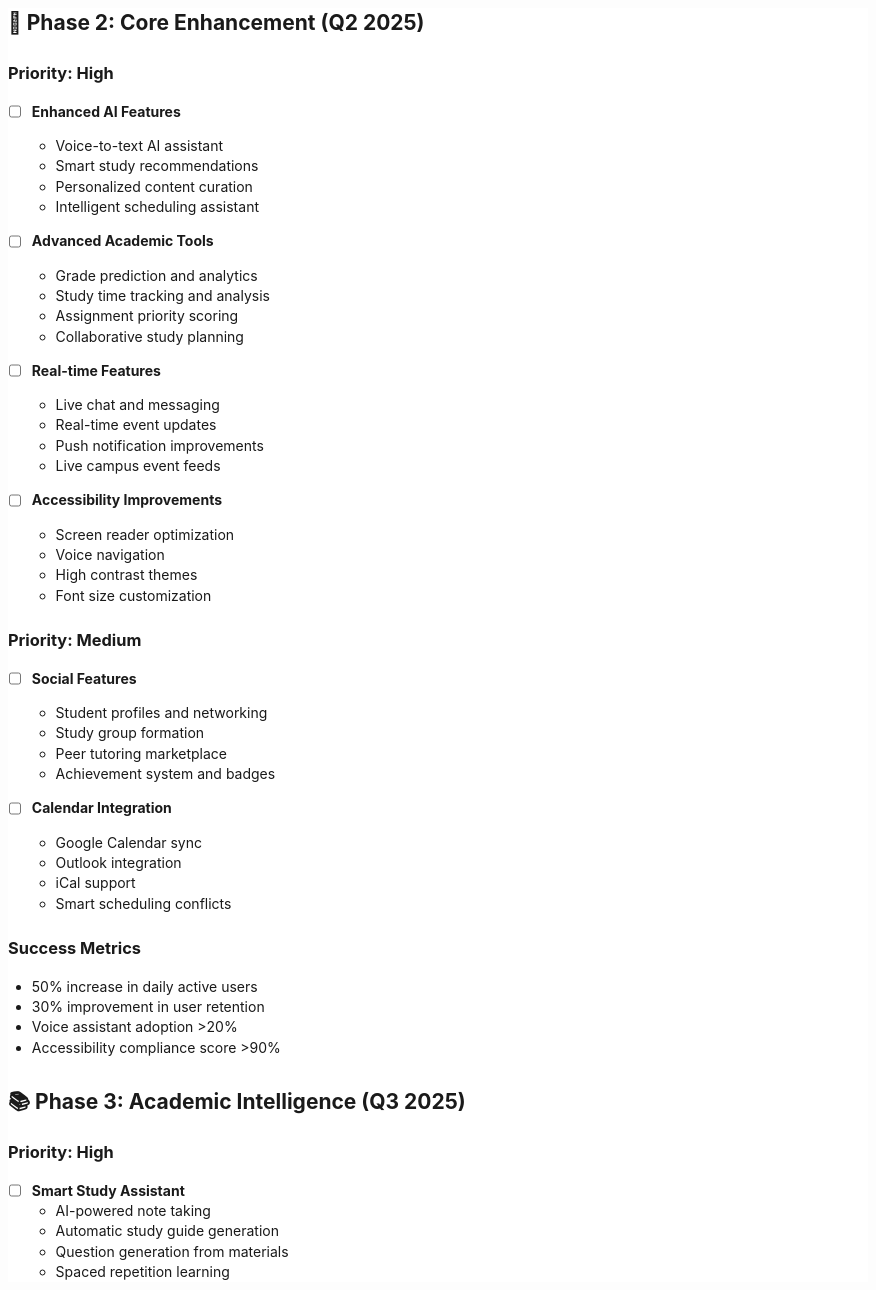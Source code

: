 ## 🎯 Phase 2: Core Enhancement (Q2 2025)

### Priority: High
- [ ] **Enhanced AI Features**
  - Voice-to-text AI assistant
  - Smart study recommendations
  - Personalized content curation
  - Intelligent scheduling assistant

- [ ] **Advanced Academic Tools**
  - Grade prediction and analytics
  - Study time tracking and analysis
  - Assignment priority scoring
  - Collaborative study planning

- [ ] **Real-time Features**
  - Live chat and messaging
  - Real-time event updates
  - Push notification improvements
  - Live campus event feeds

- [ ] **Accessibility Improvements**
  - Screen reader optimization
  - Voice navigation
  - High contrast themes
  - Font size customization

### Priority: Medium
- [ ] **Social Features**
  - Student profiles and networking
  - Study group formation
  - Peer tutoring marketplace
  - Achievement system and badges

- [ ] **Calendar Integration**
  - Google Calendar sync
  - Outlook integration
  - iCal support
  - Smart scheduling conflicts

### Success Metrics
- 50% increase in daily active users
- 30% improvement in user retention
- Voice assistant adoption >20%
- Accessibility compliance score >90%

## 📚 Phase 3: Academic Intelligence (Q3 2025)

### Priority: High
- [ ] **Smart Study Assistant**
  - AI-powered note taking
  - Automatic study guide generation
  - Question generation from materials
  - Spaced repetition learning
